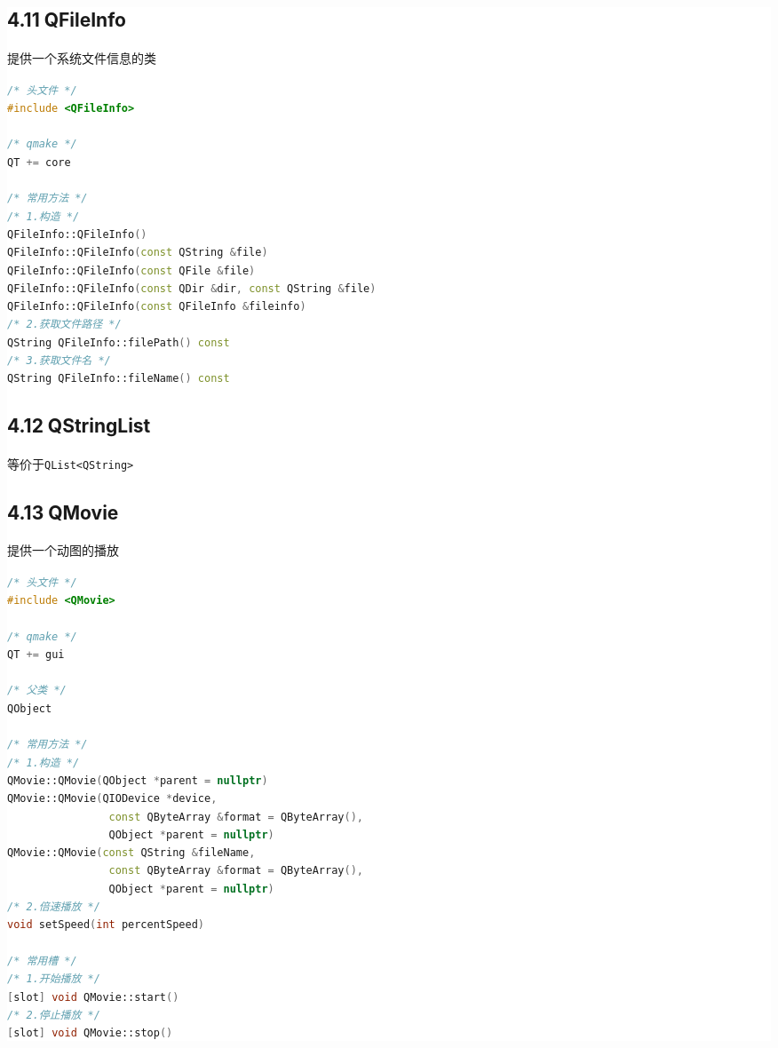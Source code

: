 ## 4.11 QFileInfo

提供一个系统文件信息的类

```cpp
/* 头文件 */
#include <QFileInfo> 

/* qmake */
QT += core

/* 常用方法 */
/* 1.构造 */
QFileInfo::QFileInfo()
QFileInfo::QFileInfo(const QString &file)
QFileInfo::QFileInfo(const QFile &file)
QFileInfo::QFileInfo(const QDir &dir, const QString &file)
QFileInfo::QFileInfo(const QFileInfo &fileinfo)
/* 2.获取文件路径 */
QString QFileInfo::filePath() const
/* 3.获取文件名 */
QString QFileInfo::fileName() const
```

## 4.12 QStringList

等价于`QList<QString>`

## 4.13 QMovie

提供一个动图的播放

```cpp
/* 头文件 */
#include <QMovie> 

/* qmake */
QT += gui

/* 父类 */
QObject

/* 常用方法 */
/* 1.构造 */
QMovie::QMovie(QObject *parent = nullptr)
QMovie::QMovie(QIODevice *device, 
                const QByteArray &format = QByteArray(), 
                QObject *parent = nullptr)
QMovie::QMovie(const QString &fileName, 
                const QByteArray &format = QByteArray(), 
                QObject *parent = nullptr)          
/* 2.倍速播放 */
void setSpeed(int percentSpeed)

/* 常用槽 */
/* 1.开始播放 */
[slot] void QMovie::start()
/* 2.停止播放 */
[slot] void QMovie::stop()
```
